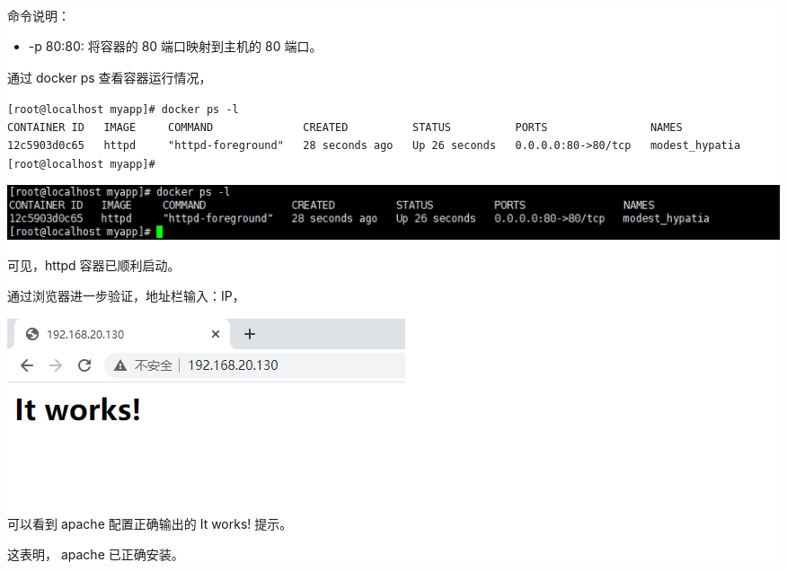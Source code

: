 命令说明：
- -p 80:80: 将容器的 80 端口映射到主机的 80 端口。

通过 docker ps 查看容器运行情况，

```
[root@localhost myapp]# docker ps -l
CONTAINER ID   IMAGE     COMMAND              CREATED          STATUS          PORTS                NAMES
12c5903d0c65   httpd     "httpd-foreground"   28 seconds ago   Up 26 seconds   0.0.0.0:80->80/tcp   modest_hypatia
[root@localhost myapp]# 
```

![image-20210416172152854](\img\Docker基于Docker安装常用软件\image-20210416172152854.png)

可见，httpd 容器已顺利启动。

通过浏览器进一步验证，地址栏输入：IP，

![image-20210416172211609](\img\Docker基于Docker安装常用软件\image-20210416172211609.png)

可以看到 apache 配置正确输出的 It works! 提示。

这表明， apache 已正确安装。